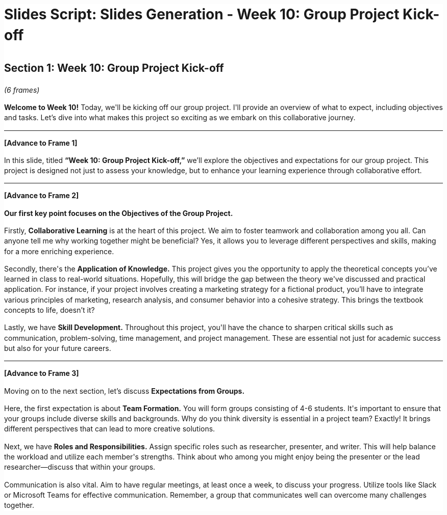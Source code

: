 # Slides Script: Slides Generation - Week 10: Group Project Kick-off

## Section 1: Week 10: Group Project Kick-off
*(6 frames)*

**Welcome to Week 10!** Today, we'll be kicking off our group project. I'll provide an overview of what to expect, including objectives and tasks. Let’s dive into what makes this project so exciting as we embark on this collaborative journey.

---

**[Advance to Frame 1]**

In this slide, titled **“Week 10: Group Project Kick-off,”** we’ll explore the objectives and expectations for our group project. This project is designed not just to assess your knowledge, but to enhance your learning experience through collaborative effort.

---

**[Advance to Frame 2]**

**Our first key point focuses on the Objectives of the Group Project.** 

Firstly, **Collaborative Learning** is at the heart of this project. We aim to foster teamwork and collaboration among you all. Can anyone tell me why working together might be beneficial? Yes, it allows you to leverage different perspectives and skills, making for a more enriching experience.

Secondly, there's the **Application of Knowledge.** This project gives you the opportunity to apply the theoretical concepts you’ve learned in class to real-world situations. Hopefully, this will bridge the gap between the theory we've discussed and practical application. For instance, if your project involves creating a marketing strategy for a fictional product, you’ll have to integrate various principles of marketing, research analysis, and consumer behavior into a cohesive strategy. This brings the textbook concepts to life, doesn’t it?

Lastly, we have **Skill Development.** Throughout this project, you'll have the chance to sharpen critical skills such as communication, problem-solving, time management, and project management. These are essential not just for academic success but also for your future careers.

---

**[Advance to Frame 3]**

Moving on to the next section, let’s discuss **Expectations from Groups.**

Here, the first expectation is about **Team Formation.** You will form groups consisting of 4-6 students. It's important to ensure that your groups include diverse skills and backgrounds. Why do you think diversity is essential in a project team? Exactly! It brings different perspectives that can lead to more creative solutions.

Next, we have **Roles and Responsibilities.** Assign specific roles such as researcher, presenter, and writer. This will help balance the workload and utilize each member's strengths. Think about who among you might enjoy being the presenter or the lead researcher—discuss that within your groups.

Communication is also vital. Aim to have regular meetings, at least once a week, to discuss your progress. Utilize tools like Slack or Microsoft Teams for effective communication. Remember, a group that communicates well can overcome many challenges together. 
